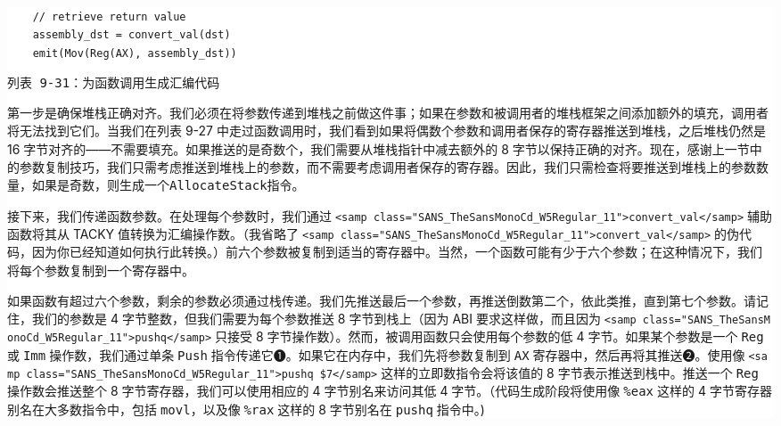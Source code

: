 ```
    // retrieve return value
    assembly_dst = convert_val(dst)
    emit(Mov(Reg(AX), assembly_dst))
```

<samp class="SANS_Futura_Std_Book_Oblique_I_11">列表 9-31：为函数调用生成汇编代码</samp>

第一步是确保堆栈正确对齐。我们必须在将参数传递到堆栈之前做这件事；如果在参数和被调用者的堆栈框架之间添加额外的填充，调用者将无法找到它们。当我们在列表 9-27 中走过函数调用时，我们看到如果将偶数个参数和调用者保存的寄存器推送到堆栈，之后堆栈仍然是 16 字节对齐的——不需要填充。如果推送的是奇数个，我们需要从堆栈指针中减去额外的 8 字节以保持正确的对齐。现在，感谢上一节中的参数复制技巧，我们只需考虑推送到堆栈上的参数，而不需要考虑调用者保存的寄存器。因此，我们只需检查将要推送到堆栈上的参数数量，如果是奇数，则生成一个<samp class="SANS_TheSansMonoCd_W5Regular_11">AllocateStack</samp>指令。

接下来，我们传递函数参数。在处理每个参数时，我们通过 `<samp class="SANS_TheSansMonoCd_W5Regular_11">convert_val</samp>` 辅助函数将其从 TACKY 值转换为汇编操作数。（我省略了 `<samp class="SANS_TheSansMonoCd_W5Regular_11">convert_val</samp>` 的伪代码，因为你已经知道如何执行此转换。）前六个参数被复制到适当的寄存器中。当然，一个函数可能有少于六个参数；在这种情况下，我们将每个参数复制到一个寄存器中。

如果函数有超过六个参数，剩余的参数必须通过栈传递。我们先推送最后一个参数，再推送倒数第二个，依此类推，直到第七个参数。请记住，我们的参数是 4 字节整数，但我们需要为每个参数推送 8 字节到栈上（因为 ABI 要求这样做，而且因为 `<samp class="SANS_TheSansMonoCd_W5Regular_11">pushq</samp>` 只接受 8 字节操作数）。然而，被调用函数只会使用每个参数的低 4 字节。如果某个参数是一个 <samp class="SANS_TheSansMonoCd_W5Regular_11">Reg</samp> 或 <samp class="SANS_TheSansMonoCd_W5Regular_11">Imm</samp> 操作数，我们通过单条 <samp class="SANS_TheSansMonoCd_W5Regular_11">Push</samp> 指令传递它❶。如果它在内存中，我们先将参数复制到 <samp class="SANS_TheSansMonoCd_W5Regular_11">AX</samp> 寄存器中，然后再将其推送❷。使用像 `<samp class="SANS_TheSansMonoCd_W5Regular_11">pushq $7</samp>` 这样的立即数指令会将该值的 8 字节表示推送到栈中。推送一个 <samp class="SANS_TheSansMonoCd_W5Regular_11">Reg</samp> 操作数会推送整个 8 字节寄存器，我们可以使用相应的 4 字节别名来访问其低 4 字节。（代码生成阶段将使用像 <samp class="SANS_TheSansMonoCd_W5Regular_11">%eax</samp> 这样的 4 字节寄存器别名在大多数指令中，包括 <samp class="SANS_TheSansMonoCd_W5Regular_11">movl</samp>，以及像 <samp class="SANS_TheSansMonoCd_W5Regular_11">%rax</samp> 这样的 8 字节别名在 <samp class="SANS_TheSansMonoCd_W5Regular_11">pushq</samp> 指令中。)

